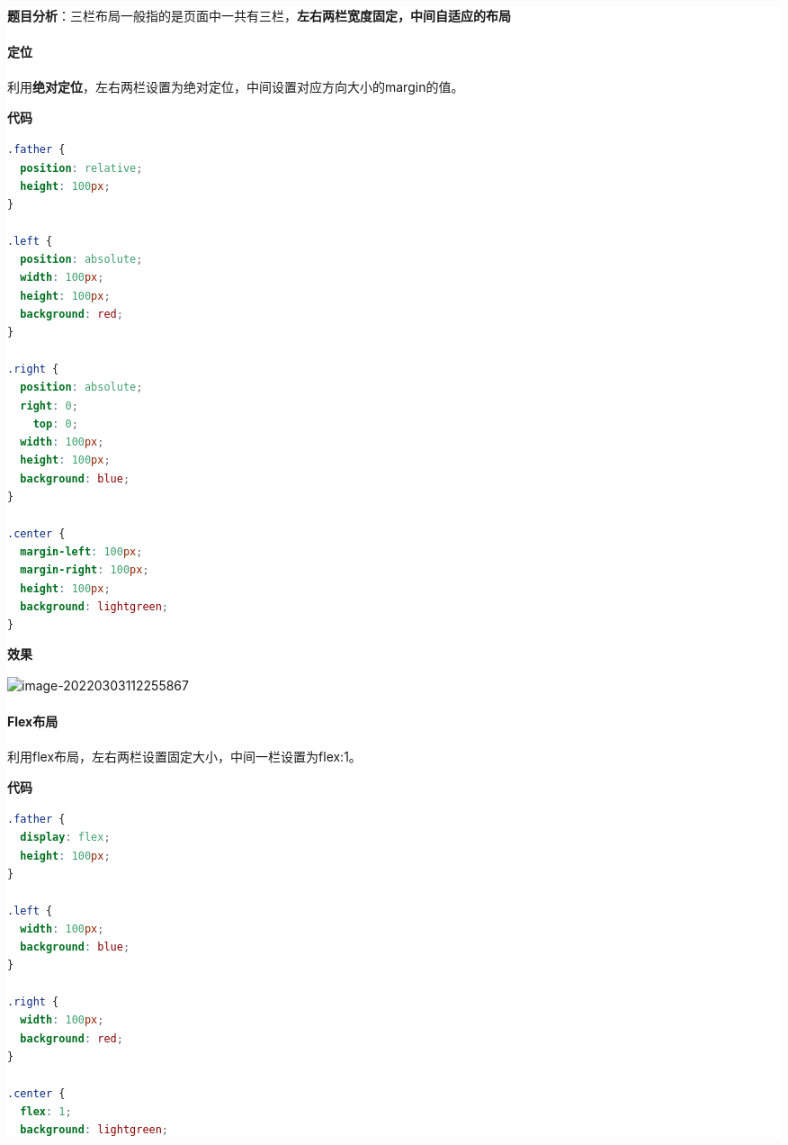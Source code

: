 **题目分析**：三栏布局一般指的是页面中一共有三栏，**左右两栏宽度固定，中间自适应的布局**

#### 定位

利用**绝对定位**，左右两栏设置为绝对定位，中间设置对应方向大小的margin的值。

**代码**

```css
.father {
  position: relative;
  height: 100px;
}

.left {
  position: absolute;
  width: 100px;
  height: 100px;
  background: red;
}

.right {
  position: absolute;
  right: 0;
	top: 0;
  width: 100px;
  height: 100px;
  background: blue;
}

.center {
  margin-left: 100px;
  margin-right: 100px;
  height: 100px;
  background: lightgreen;
}
```

**效果**

![image-20220303112255867](https://guizimo.oss-cn-shanghai.aliyuncs.com/img/image-20220303112255867.png)

#### Flex布局

利用flex布局，左右两栏设置固定大小，中间一栏设置为flex:1。

**代码**

```css
.father {
  display: flex;
  height: 100px;
}

.left {
  width: 100px;
  background: blue;
}

.right {
  width: 100px;
  background: red;
}

.center {
  flex: 1;
  background: lightgreen;
```